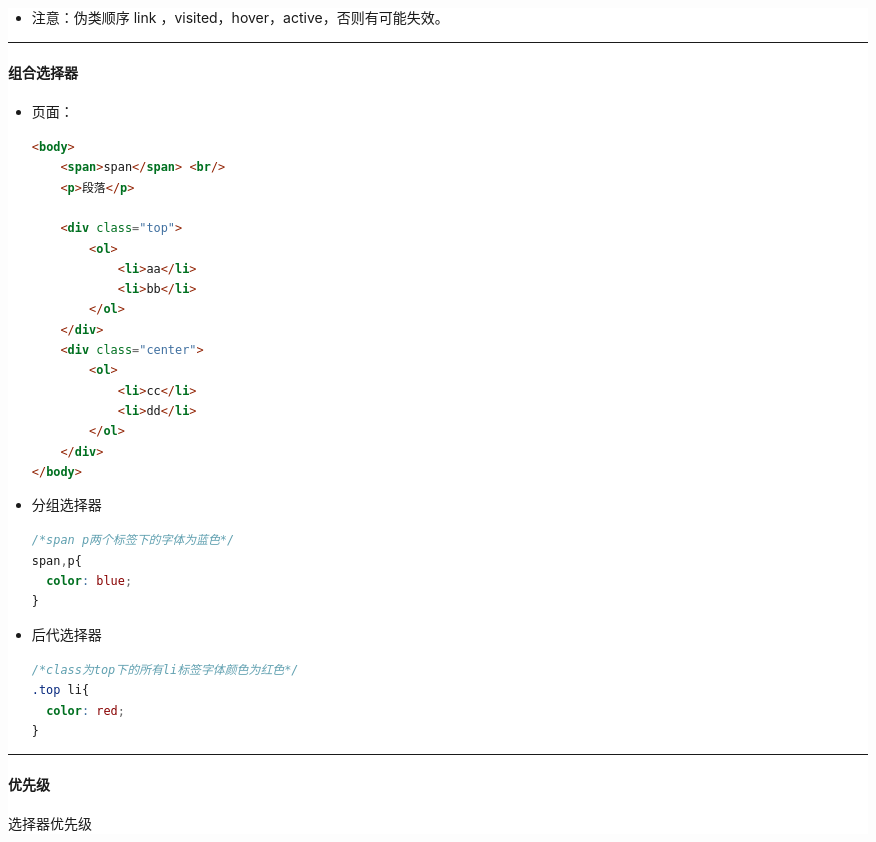 * 注意：伪类顺序 link ，visited，hover，active，否则有可能失效。



***



#### 组合选择器

* 页面：

  ```html
  <body>
      <span>span</span> <br/>
      <p>段落</p>
      
      <div class="top">
          <ol>
              <li>aa</li>
              <li>bb</li>
          </ol>
      </div>
      <div class="center">
          <ol>
              <li>cc</li>
              <li>dd</li>
          </ol>
      </div>
  </body>
  ```

* 分组选择器

  ```css
  /*span p两个标签下的字体为蓝色*/
  span,p{
  	color: blue;
  }
  ```

* 后代选择器

  ```css
  /*class为top下的所有li标签字体颜色为红色*/
  .top li{
  	color: red;
  }
  ```




***



#### 优先级

选择器优先级
